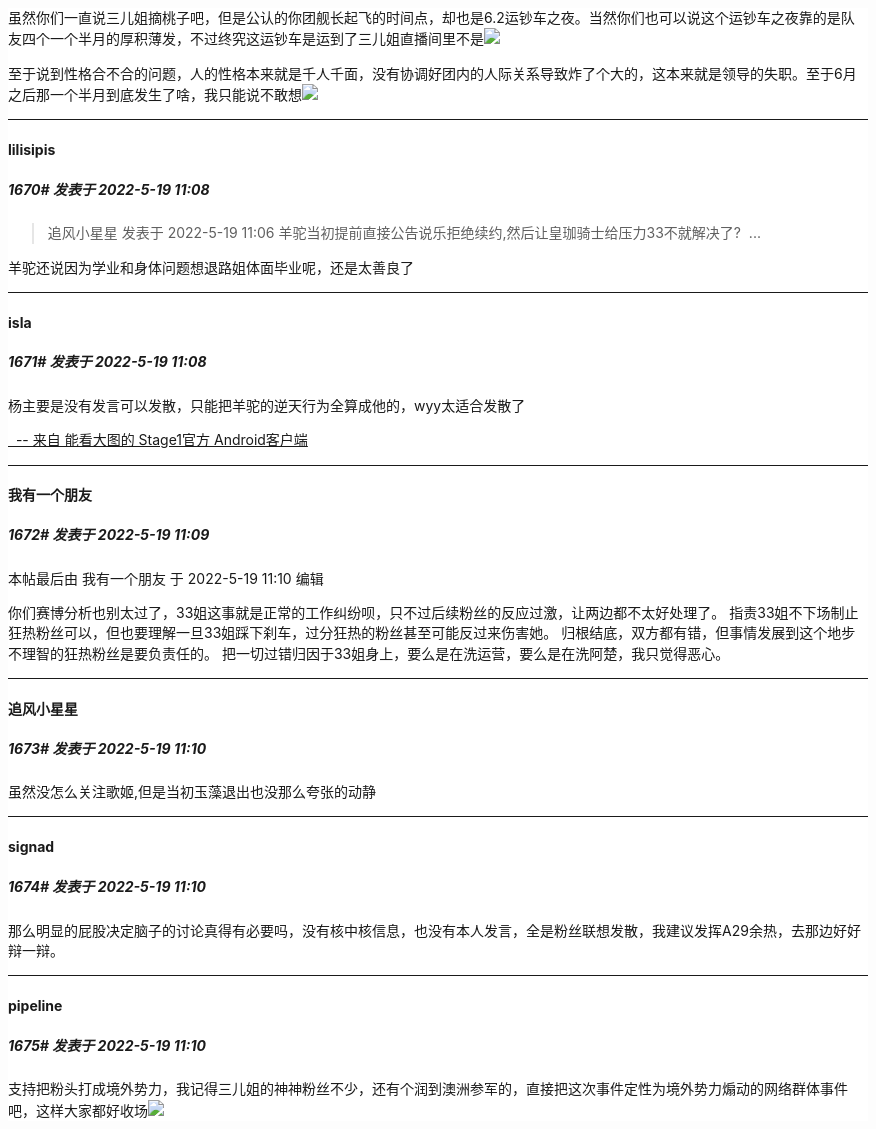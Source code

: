虽然你们一直说三儿姐摘桃子吧，但是公认的你团舰长起飞的时间点，却也是6.2运钞车之夜。当然你们也可以说这个运钞车之夜靠的是队友四个一个半月的厚积薄发，不过终究这运钞车是运到了三儿姐直播间里不是<img src="https://static.saraba1st.com/image/smiley/face2017/067.png" referrerpolicy="no-referrer">

至于说到性格合不合的问题，人的性格本来就是千人千面，没有协调好团内的人际关系导致炸了个大的，这本来就是领导的失职。至于6月之后那一个半月到底发生了啥，我只能说不敢想<img src="https://static.saraba1st.com/image/smiley/face2017/067.png" referrerpolicy="no-referrer">

*****

####  lilisipis  
##### 1670#       发表于 2022-5-19 11:08

<blockquote>追风小星星 发表于 2022-5-19 11:06
羊驼当初提前直接公告说乐拒绝续约,然后让皇珈骑士给压力33不就解决了?  ...</blockquote>
羊驼还说因为学业和身体问题想退路姐体面毕业呢，还是太善良了

*****

####  isla  
##### 1671#       发表于 2022-5-19 11:08

杨主要是没有发言可以发散，只能把羊驼的逆天行为全算成他的，wyy太适合发散了

[  -- 来自 能看大图的 Stage1官方 Android客户端](https://www.coolapk.com/apk/140634)

*****

####  我有一个朋友  
##### 1672#       发表于 2022-5-19 11:09

 本帖最后由 我有一个朋友 于 2022-5-19 11:10 编辑 

你们赛博分析也别太过了，33姐这事就是正常的工作纠纷呗，只不过后续粉丝的反应过激，让两边都不太好处理了。
指责33姐不下场制止狂热粉丝可以，但也要理解一旦33姐踩下刹车，过分狂热的粉丝甚至可能反过来伤害她。
归根结底，双方都有错，但事情发展到这个地步不理智的狂热粉丝是要负责任的。
把一切过错归因于33姐身上，要么是在洗运营，要么是在洗阿楚，我只觉得恶心。

*****

####  追风小星星  
##### 1673#       发表于 2022-5-19 11:10

虽然没怎么关注歌姬,但是当初玉藻退出也没那么夸张的动静

*****

####  signad  
##### 1674#       发表于 2022-5-19 11:10

那么明显的屁股决定脑子的讨论真得有必要吗，没有核中核信息，也没有本人发言，全是粉丝联想发散，我建议发挥A29余热，去那边好好辩一辩。

*****

####  pipeline  
##### 1675#       发表于 2022-5-19 11:10

支持把粉头打成境外势力，我记得三儿姐的神神粉丝不少，还有个润到澳洲参军的，直接把这次事件定性为境外势力煽动的网络群体事件吧，这样大家都好收场<img src="https://static.saraba1st.com/image/smiley/face2017/067.png" referrerpolicy="no-referrer">
